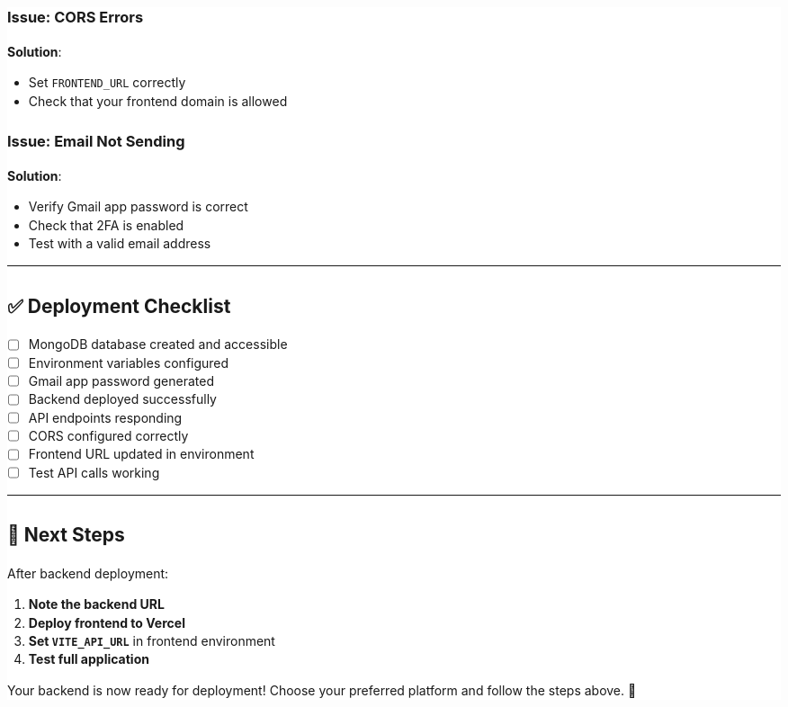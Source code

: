 ### Issue: CORS Errors
**Solution**: 
- Set `FRONTEND_URL` correctly
- Check that your frontend domain is allowed

### Issue: Email Not Sending
**Solution**:
- Verify Gmail app password is correct
- Check that 2FA is enabled
- Test with a valid email address

---

## ✅ Deployment Checklist

- [ ] MongoDB database created and accessible
- [ ] Environment variables configured
- [ ] Gmail app password generated
- [ ] Backend deployed successfully
- [ ] API endpoints responding
- [ ] CORS configured correctly
- [ ] Frontend URL updated in environment
- [ ] Test API calls working

---

## 🎯 Next Steps

After backend deployment:
1. **Note the backend URL**
2. **Deploy frontend to Vercel**
3. **Set `VITE_API_URL`** in frontend environment
4. **Test full application**

Your backend is now ready for deployment! Choose your preferred platform and follow the steps above. 🚀 